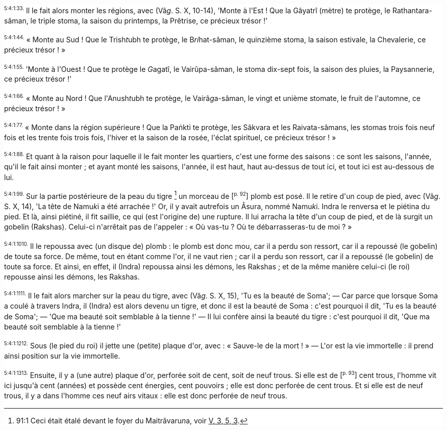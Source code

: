 <span id="v5_4_1_33"><sup><small>5:4:1:33.</small></sup></span> Il le fait alors monter les régions, avec (Vâ<i>g</i>. S. X, 10-14), 'Monte à l'Est ! Que la Gâyatrî (mètre) te protège, le Rathantara-sâman, le triple stoma, la saison du printemps, la Prêtrise, ce précieux trésor !'

<span id="v5_4_1_44"><sup><small>5:4:1:44.</small></sup></span> « Monte au Sud ! Que le Trish<i>t</i>ubh te protège, le B<i>ri</i>hat-sâman, le quinzième stoma, la saison estivale, la Chevalerie, ce précieux trésor ! »

<span id="v5_4_1_55"><sup><small>5:4:1:55.</small></sup></span> 'Monte à l'Ouest ! Que te protège le <i>G</i>agatî, le Vairûpa-sâman, le stoma dix-sept fois, la saison des pluies, la Paysannerie, ce précieux trésor !'

<span id="v5_4_1_66"><sup><small>5:4:1:66.</small></sup></span> « Monte au Nord ! Que l'Anush<i>t</i>ubh te protège, le Vairâ<i>g</i>a-sâman, le vingt et unième stomate, le fruit de l'automne, ce précieux trésor ! »

<span id="v5_4_1_77"><sup><small>5:4:1:77.</small></sup></span> « Monte dans la région supérieure ! Que la Paṅkti te protège, les Sâkvara et les Raivata-sâmans, les stomas trois fois neuf fois et les trente fois trois fois, l'hiver et la saison de la rosée, l'éclat spirituel, ce précieux trésor ! »

<span id="v5_4_1_88"><sup><small>5:4:1:88.</small></sup></span> Et quant à la raison pour laquelle il le fait monter les quartiers, c'est une forme des saisons : ce sont les saisons, l'année, qu'il le fait ainsi monter ; et ayant monté les saisons, l'année, il est haut, haut au-dessus de tout ici, et tout ici est au-dessous de lui.

<span id="v5_4_1_99"><sup><small>5:4:1:99.</small></sup></span> Sur la partie postérieure de la peau du tigre [^185] un morceau de <span id="p92">[<sup><small>p. 92</small></sup>]</span> plomb est posé. Il le retire d'un coup de pied, avec (Vâ<i>g</i>. S. X, 14), 'La tête de Namu<i>k</i>i a été arrachée !' Or, il y avait autrefois un Âsura, nommé Namu<i>k</i>i. Indra le renversa et le piétina du pied. Et là, ainsi piétiné, il fit saillie, ce qui (est l'origine de) une rupture. Il lui arracha la tête d'un coup de pied, et de là surgit un gobelin (Rakshas). Celui-ci n'arrêtait pas de l'appeler : « Où vas-tu ? Où te débarrasseras-tu de moi ? »

<span id="v5_4_1_1010"><sup><small>5:4:1:1010.</small></sup></span> Il le repoussa avec (un disque de) plomb : le plomb est donc mou, car il a perdu son ressort, car il a repoussé (le gobelin) de toute sa force. De même, tout en étant comme l'or, il ne vaut rien ; car il a perdu son ressort, car il a repoussé (le gobelin) de toute sa force. Et ainsi, en effet, il (Indra) repoussa ainsi les démons, les Rakshas ; et de la même manière celui-ci (le roi) repousse ainsi les démons, les Rakshas.

<span id="v5_4_1_1111"><sup><small>5:4:1:1111.</small></sup></span> Il le fait alors marcher sur la peau du tigre, avec (Vâ<i>g</i>. S. X, 15), 'Tu es la beauté de Soma'; — Car parce que lorsque Soma a coulé à travers Indra, il (Indra) est alors devenu un tigre, et donc il est la beauté de Soma : c'est pourquoi il dit, 'Tu es la beauté de Soma'; — 'Que ma beauté soit semblable à la tienne !' — Il lui confère ainsi la beauté du tigre : c'est pourquoi il dit, 'Que ma beauté soit semblable à la tienne !'

<span id="v5_4_1_1212"><sup><small>5:4:1:1212.</small></sup></span> Sous (le pied du roi) il jette une (petite) plaque d'or, avec : « Sauve-le de la mort ! » — L'or est la vie immortelle : il prend ainsi position sur la vie immortelle.

<span id="v5_4_1_1313"><sup><small>5:4:1:1313.</small></sup></span> Ensuite, il y a (une autre) plaque d'or, perforée soit de cent, soit de neuf trous. Si elle est de <span id="p93">[<sup><small>p. 93</small></sup>]</span> cent trous, l'homme vit ici jusqu'à cent (années) et possède cent énergies, cent pouvoirs ; elle est donc perforée de cent trous. Et si elle est de neuf trous, il y a dans l'homme ces neuf airs vitaux : elle est donc perforée de neuf trous.


[^184]: 90:1 Lohâyasa, littéralement, « métal rouge », apparemment soit du cuivre, soit un alliage de cuivre et d'un autre métal, — L'eunuque est assis dans le Sadas.
[^185]: 91:1 Ceci était étalé devant le foyer du Maitrâvaru<i>n</i>a, voir [V, 3, 5, 3](Book_3_5_3#v5_3_5_3).
[^186]: 93:1 Dans <i>Ri</i>k S. V, 62, 8, le verset se présente comme suit : — À la lueur de l'aube, au lever du soleil, vous, ô Mitra et Varu<i>n</i>a, montez sur votre char aux piliers de fer et aux formes dorées ; de là, vous contemplez Aditi et Diti (? l'espace illimité et le délimité).
[^187]: 94:1 Tandis que la formule précédente est utilisée par le prêtre, la présente et les deux suivantes (chacune avec les mots '. . . Je t'asperge ; garde-le des dards !') sont prononcées par les trois autres personnes spécifiées dans [V, 3, 5, 12](Book_3_5_3#v5_3_5_12)\-[14](Book_3_5_3#v5_3_5_14), chacune aspergeant le roi avec l'eau dans son récipient respectif.
[^188]: 94:2 Mahîdhara explique : « Ô Soma, protège-le, le Sacrificateur, en surmontant les projectiles de l'ennemi. »
[^189]: 95:1 Soit à ce moment-là, soit après la partie de dés, le Hotri récite la légende de Sunahsepha, telle que rapportée par Ait. Br. VII, 13-18. — « Le roi Hariskandra, de la race d'Ikshvâku, étant sans enfant, fit le vœu que s'il obtenait un fils, il le sacrifierait à Varuna. Un fils naquit, qui reçut le nom de Rohita, mais le père différa, sous divers prétextes, l'accomplissement de son vœu. Lorsqu'il résolut enfin d'accomplir le sacrifice, Rohita refusa d'être la victime et s'en alla dans la forêt, où il vécut six ans. » Il rencontra alors un pauvre brahmane Rishi appelé Agîgarta, qui avait trois fils, et Rohita acheta d'Agîgarta, pour cent vaches, le deuxième fils, nommé Sunahsepha, pour lui servir de substitut lors du sacrifice. Varuna approuva le substitut, et le sacrifice était sur le point d'être accompli, le père recevant cent autres vaches pour avoir attaché son fils au poteau sacrificiel, et cent autres pour avoir accepté de l'abattre. Sunahsepha, cependant, se sauva en récitant des versets en l'honneur de différentes divinités, et fut reçu dans la famille de Visvâmitra, qui était l'un des prêtres officiants. Dowson, Dict. of Hindu Mythology.
[^190]: 96:1 Ahi Budhnya, le Πύθων ὄφις de la mythologie hellénique (dict. de Saint-Pétersbourg).
[^191]: 96:2 Dans le rituel du Ya<i>g</i>us Noir, les trois étapes sont appelées « krama, krânta et vikrânta ».
[^192]: 97:1 À titre d'illustration, Mahîdhara explique ce qui se serait passé lors de l'investiture du roi Da<i>s</i>aratha (d'Ayodhyâ), le père de Râma ; à savoir que dans ce cas, la première formule serait : « Râma est le père de Da<i>s</i>aratha » ; et la seconde : « Da<i>s</i>aratha est le père de Râma. » Selon le cérémonial du Ya<i>g</i>us Noir, l'offrande du résidu a lieu à la maison (d'abord du fils préféré, selon Âpastamba, puis) ​​de la reine. Taitt. S., vol. ii, p. 154.
[^193]: 98:1 La signification de krivi (krayi, Taitt. S.) est douteuse. Mahîdhara le fait dériver de « kar » (faire ou nuire), dans le sens soit d'« efficace », soit de « destructeur ». — Un manuscrit Grantha du texte de Kânva dit kavi, « sage ».
[^194]: 98:2 Je suis maintenant enclin à penser qu'un sens tel que « probablement, peut-être » (plus précisément, l'allemand « wohl ») convient à tous les passages (dans le Brâhma<i>n</i>as en tout cas) où <i>s</i>a<i>s</i>vat apparaît.
[^195]: 98:3 Voir ci-dessus, [V, 1, 4, 3](Book_3_5_1#v5_1_4_3) seq.
[^196]: 99:1 Pra<i>s</i>âst<i>ri</i>, « le directeur », est également un autre nom pour le prêtre Maitrâvaru<i>n</i>a.
[^197]: 99:2 C'est-à-dire les vaches données aux prêtres en guise de sacrifice. Pour plus de détails concernant le passage par lequel elles sont conduites jusqu'à leur destination, voir partie 2, p. 344, note 1.
[^198]: 99:3 Probablement ici « pour le bien-être » ; l'auteur, cependant, le prend évidemment ici dans le sens de « potion revigorante », la boisson offerte aux ancêtres décédés.
[^199]: 100:1 Lors du cérémonial du Ya<i>g</i>us Noir, un combat simulé a lieu ici. À l'est ou au nord du lieu du sacrifice, un Râ<i>g</i>anya s'est posté, arc à la main. Le roi décoche ses flèches sur lui en disant : « L'esprit est acquis ! » et, ayant ainsi, pour ainsi dire, vaincu l'ennemi, il pivote dans la direction du soleil en disant : « Je (suis devenu) doté d'énergie, de vigueur ! » Il enfile ensuite des chaussures en peau de sanglier en disant : « Tu es le courage du bétail », descend du char et revêt des ornements d'argent, de cuivre (comme Sâya<i>n</i>a interprète ici audumbara) et d'or (à donner ensuite au Brahman). Viennent ensuite les oblations relatives au dételage du char. Taitt. S. I, 8, 15, avec commentaire.
[^200]: 100:2 C'est-à-dire autant qu'il lui en a pris, cent ou plus.
[^201]: 101:1 Pour une version différente de ce verset quelque peu maladroitement construit, voir <i>Ri</i>k S. V, 33, 3.
[^202]: 101:2 L'explication est donnée parce que le mot a également le sens de « rayon ».
[^203]: 102:1 ? Ou, signifie vigueur, Indra.
[^204]: 103:1 Ou peut-être, « au meilleur endroit (vara). » Voir [VI, 7, 3, 11](Book_3_6_7#v6_7_3_11).
[^205]: 104:1 Selon Taitt. Br. I, 7, 9, 6, le roi, en revenant au Vedi, est supposé être monté au monde céleste (suvargaloka), d'où le cocher doit être exclu par cet expédient.
[^206]: 104:2 L'Âhavanîya de la salle (le soi-disant « feu de la porte de la salle ») a été soulevée et placée sur un chariot.
[^207]: 104:3 D'or, deux plaques rondes (d'or), pesant cent mines (ou baies de Gu<i>ñ</i><i>g</i>â, ou d'Abrus Precatorius, dont le poids moyen est estimé à 1 5/16 grains Troy).
[^208]: 105:1 Pendant ce temps, le roi se tient debout sur la peau du tigre, et l'Adhvaryu lui tend son arc et ses flèches. Le plat de lait caillé est alors apporté à l'uttaravedi pour être consommé. Kâty. <i>S</i>r. XV, 6, 34-35.
[^209]: 106:1 Les allusions au jeu de dés dans la littérature ancienne ne sont pas suffisamment précises pour nous permettre de nous faire une idée claire de la manière dont ce jeu était joué. Sâya<i>n</i>a, dans notre passage (comme dans Taitt. S. I, 8, 16), remarque que les dés utilisés ici étaient constitués soit de cauris (coquillages) en or, soit de noix de Vibhîtaka en or (en forme de dés). Que le fruit (brun) de l'arbre Vibhîtaka (Terminalia Bellerica) – étant d'environ la taille d'une noix de muscade, presque rond, avec cinq côtés légèrement aplatis – était couramment utilisé à cette fin dans les temps anciens, nous le savons par le Rig-veda ; mais nous ne savons pas de quelle manière les dés étaient marqués à cette époque. D'après p. 107 pour les commentateurs, le jeu se joue avec cinq dés, dont quatre sont appelés k<i>ri</i>ta, tandis que le cinquième est appelé kali ; et si tous les dés tombent uniformément (ekarûpa) — c'est-à-dire avec les côtés marqués vers le haut ou vers le bas — alors le joueur gagne, et dans ce cas, on dit que le kali l'emporte sur les autres dés. Dans ce cas, le kali semblerait représenter le roi. Kâty. <i>S</i>r. XV, 7, 18-19, cependant, admet un autre mode de jeu, par lequel le kali représente le sa<i>g</i>âta (membre de la tribu), tandis que le roi et ceux qui viennent après lui (dans l'énumération des paragraphes 15-20) jouent le k<i>ri</i>ta, etc. Pour comprendre ce mode, nous devons probablement nous tourner vers <i>Kh</i>andog. Up. IV, 1, 4, où il est dit du saint Raikva que tout bien lui échoit, tout comme les dés inférieurs (ou lancers) se soumettent au k<i>ri</i>ta conquérant. Ici, les commentateurs attribuent les noms de k<i>ri</i>ta, tretâ, dvâpara et kali à différentes faces du dé, marquées respectivement de 4, 3, 2 et 1 point (aṅka). — Dans Taitt. Br. I, 7, 10, le jeu de dés, au Râ<i>g</i>asûya, est mentionné comme suit : — Avec « Ce roi a conquis les régions », il tend (au roi) cinq dés ; car ce sont tous les dés : il le rend ainsi invincible. Ils s'engagent (à jouer) pour un plat de riz (odana), car c'est (un symbole du) chef : il lui fait ainsi obtenir toute prospérité. Il s'adresse à eux (avec les épithètes de) « roi célèbre, très prospère et véritable ». Le Commentaire et les Sûtras fournissent ensuite les explications suivantes : Le gardien des dés (akshâvâpa), après avoir délimité et élevé le terrain de jeu (au moyen de l'épée de bois) et l'avoir arrosé, jette plus de cent, voire plus de mille, dés d'or. Il en prend cinq et les tend au roi : ceux-ci, représentant les cinq régions, sont censés inclure tous ces dés. Ces explications, loin de dissiper les doutes, semblent plutôt les enrichir. On peut noter, cependant, que dans le célèbre hymne Rik S. X, 34, où l'état d'esprit du joueur est décrit avec une grande expressivité,Les dés du jeu sont apparemment appelés tripa<i>ñ</i>kâ<i>s</i>a vrâta, ou « la troupe des cinquante-trois » (ou trois fois cinq, selon la conjecture plutôt improbable de Ludwig). Pour d'autres détails, voir R. Roth, Zeitsch. d. deutsch. morg. Ges. II, p. 122 ; A. Weber, Ind. Stud. I, p. 284. Selon Goldstücker (sv abhishe<i>k</i>anîya), ce jeu de dés est destiné à symboliser la victoire de l'âge présent, ou kali-yuga, sur les âges précédents ; mais le commentateur le prend plutôt comme symbolisant le dig-vi<i>g</i>aya du roi, ou domination victorieuse dans tous les domaines.
[^210]: 108:1 Sans l'interprétation claire et sans équivoque des commentateurs du Brâhma<i>n</i>a et du Kâtyâyana, on pourrait être tenté de traduire par « ainsi il s'adresse au premier, au second », etc., afin de l'harmoniser avec la pratique du Ya<i>g</i>us Noir. Cette pratique est la suivante (Taitt. S. I, 8, 16, avec commentaire) : le prêtre abaisse les bras du Sacrificateur, précédemment levés, vers le plat de lait caillé du Vai<i>s</i>vadeva (cf. ci-dessus, V, 4, 3, 27), en disant : « Tu es Mitra ! Tu es Varu<i>n</i>a ! » Français Il place ensuite le siège du trône khâdira sur le vedi, le recouvre d'une couverture de cuir (ou de fourrure) en disant : « Tu es le nombril du Kshatra, le ventre du Kshatra », et fait asseoir le roi en disant : « Assieds-toi sur l'agréable, assieds-toi sur le siège moelleux ! » Le roi s'assoit en disant : « Puisse-t-il ne pas te faire de mal ! Puisse-t-il ne pas me faire de mal ! » Le prêtre s'adresse alors à lui en disant : « Il s'est assis, le défenseur de la loi sacrée, Varu<i>n</i>a dans les fermes, pour le règne suprême, lui le sage ! » Les prêtres et les Ratnins (voir V, 3, 1, 1 seq.) s'assoient alors en cercle autour du roi afin de lui rendre hommage, l'Adhvaryu étant assis vers l'est, le Brahman vers le sud, le Hot<i>ri</i> p. 109 vers l'ouest, l'Udgâtri vers le nord. Le roi s'adresse alors à l'Adhvaryu : « Ô Brahman (Om) ! » Ce prêtre répond : « Toi, ô roi, tu es Brahman, tu es Savitri à la véritable impulsion. » De la même manière, le roi s'adresse au Brahman : « Ô Brahman ! » et ce prêtre répond : « Toi, ô roi, tu es Brahman, tu es Indra à la véritable énergie ! » Puis le Hotri, qui répond : « … tu es Mitra, le plus bienveillant ! » — l'Udgâtri : « … tu es Varuna, aux vraies lois ! » Sur ce, le Brahman tend l'épée sacrificielle au roi : « Tu es la foudre d'Indra ! » Il lui tend alors cinq dés, avec : « Ce roi a conquis les régions ! » (voir note suivante). — Le cocher, le trésorier et le chambellan sont invités par le roi (au jeu ?) par des épithètes de bon augure (« le plus célèbre », « le plus prospère », « le vrai roi »). Ensuite, le Hotri récite l'histoire de <i>Suna</i>h</i><i>s</i>epa, après quoi on offre le svish<i>t</i>ak<i>ri</i>t du gâteau des Maruts et le plat de lait caillé au Vi<i>s</i>ve Devâ<i>h</i>.
[^211]: 109:1 Ou, celui dont la force est le peuple (vi<i>s</i>, vi<i>s</i>a), c'est-à-dire les Maruts, dans le cas d'Indra, et les sujets ou la paysannerie dans celui du roi. Sây.
[^212]: 110:1 C'est-à-dire, celui qui augmente sa prospérité et celle de son peuple.
[^213]: 111:1 Voir [p. 60](Book_3_5_3#p60), note \*[1](Book_3_5_3#fn129)\*.
[^214]: 111:2 Le sa<i>g</i>âta semble être l'un des propriétaires paysans ou « partageurs » constituant la « confrérie » villageoise dirigée par le chef, et appartenant souvent en réalité à la même famille que ce dernier (Gaugenosse, membre du clan).
[^215]: 111:3 Le premier assistant de l'Adhvaryu.
[^216]: 111:4 C'est-à-dire au nord du feu Âhavanîya, là où se trouve le chariot contenant le feu originel (porte de la salle).
[^217]: 111:5 Pour ce verset (Vâ<i>g</i>. S. VII, 12; <i>Ri</i>k S. V, 44, 1), précédant la formule ordinaire avec laquelle les coupes Soma sont dessinées, voir IV, 2, 1, 9 (partie ii, p. 280).
[^218]: 111:6 Vâ<i>g</i>. S. VII, 16; <i>Ri</i>k S. X, 723, 7; voir IV, 2, 7, 70.
[^219]: 112:1 Ainsi (pas le meurtre) selon le commentaire sur Kâty. Sr. XV, 7, 20, hanti<i>s</i> <i>k</i>âhananamâtro na mâra<i>n</i>ârtha<i>h</i>. — La vache est celle mise en jeu par le membre de la tribu (sa<i>g</i>âta).
[^220]: 113:1 Dans le rituel du Yagü Noir, l'ordre des divinités auxquelles les « samsaripâm havîmshi » sont offerts est le suivant : Agni, Sarasvatî, Savitri, Pûshan, Birihaspati, Indra, Varuna, Soma, Tvashtri, Vishnu. Cf. Taitt. S. I, 8, 17 ; Taitt. Br. I, 8, 1.
[^221]: 113:2 Ou, avec Indra, pour (la vigueur perdue) elle-même. À peine, « pour nous ». Le texte de Kânva contient « indrenâsmai », et donc Sâyana (MS. IO 657) : asmai apasritâya vîryâya tadadhînakarârtham indrena ; yad vâ vibhaktivyatyayah, anena vîryenâ vîryavatâ indrena.
[^222]: 114:1 Il semble plutôt étrange que Varu<i>n</i>a et Vish<i>n</i>u soient inclus parmi les divinités avec l'aide desquelles Varu<i>n</i>a cherchait à recouvrer sa vigueur, ou Vish<i>n</i>u le sacrifice ; mais — « Ce serait considérer trop curieusement que de considérer ainsi.
[^223]: 114:2 C'est-à-dire da<i>s</i>a (dix) et peya (boisson, breuvage).
[^224]: 114:3 Pour une explication de la manière silencieuse de se déplacer avec les corps courbés, appelée sarpa<i>n</i>am, « ramper », voir la deuxième partie, pp. 299, 450. C'est de cette manière qu'ils doivent se déplacer lorsqu'ils se rendent aux foyers respectifs pour accomplir les oblations sa<i>m</i>s<i>ri</i>p ; comme ils le font également lorsqu'ils se rendent aux Sadas pour boire les coupes de Soma lors de la fête du Soma le lendemain. Lorsque des libations de jus de Soma sont faites dans les dix coupes (<i>k</i>amasa, voir la deuxième partie, p. 287), chaque coupe doit être suivie par dix Brahmanes qui prennent ensuite part à la consommation de la liqueur dans les Sadas ; il y a donc au total cent Brahmanes prenant part à ces breuvages. Le contenu de la coupe du Sacrificateur, en revanche, peut être bu par dix Ra<i>g</i>anyas (c'est-à-dire lui-même et neuf autres). Voir Kâty. XV, 8, 18-20 ; Taitt. S., vol. ii, p. 179.
[^225]: 114:4 Sâya<i>n</i>a prend cela littéralement comme signifiant qu'il doit appeler le nom du grand-père du Sacrificateur, puis celui de celui-ci, et ainsi de suite. Le commentaire sur Kâty. XV, 8, 16, d'autre part, semble le prendre comme désignant dix ancêtres du Sacrificateur ayant accompli des sacrifices de Soma, du grand-père jusqu'au sommet.
[^226]: 114:5 C'est-à-dire une demande excessive, ou un alourdissement, ou un écrasement du Sacrificateur, le rendant impossible d'accomplir la cérémonie.
[^227]: 115:1 C'est-à-dire, après avoir prononcé le mantra, Vâ<i>g</i>. S. X, 30. en accord partiel avec [paragraphe 2](Book_3_5_4#v5_4_5_2) ci-dessus, à savoir commençant par « Par Savi<i>ri</i>, l'impulseur ; par Sarasvatî, la parole », . . . et se terminant par « par Vish<i>n</i>u, la dixième divinité, poussé je me faufile. »
[^228]: 115:2 Pour les Udavasânîyâ ish<i>t</i>i, voir partie ii, p. 389.
[^229]: 115:3 Les fleurs de lotus présentées à cette occasion sont des fleurs d'or, selon Sâya<i>n</i>a, ou éventuellement des fleurs blanches ou d'or ordinaires, selon Kâty. XV, 8, 5-6.
[^230]: 116:1 Pour l'Upasad, ou oblations préliminaires de ghee à Agni, Soma et Vish<i>n</i>u, à effectuer deux fois par jour pendant (habituellement) trois jours précédant un sacrifice ordinaire de Soma, voir la partie ii, p. 104. Au Da<i>s</i>apeya, les dix oblations de Sa<i>m</i>s<i>ri</i>p prennent en quelque sorte la place des Upasads ordinaires, ces dernières étant effectuées les trois derniers jours préliminaires en même temps que les trois dernières oblations de Sa<i>m</i>s<i>ri</i>p et aux mêmes divinités que celles-ci ; ou, selon certaines autorités, la p. 117 leur étant substituée. Français Il semble également y avoir une certaine divergence d'opinion quant au moment exact où les autres cérémonies préliminaires — la procession et l'entrée du roi Soma, le repas des invités, etc. — doivent avoir lieu, voir [paragraphe 15](Book_3_5_4#v5_4_5_15). — Selon Kâty. XV, 8,14, ces cérémonies doivent avoir lieu le septième jour (que le commentateur, cependant, prend pour signifier le septième jour de la quinzaine légère de <i>K</i>aitra ; les sept premières oblations de Sa<i>m</i>s<i>ri</i>p étant, selon lui, effectuées la veille). Les Kânvas, cependant, accomplissent ces offrandes à des jours différents. Les autorités de Taittirîya semblent également être en désaccord quant à la relation exacte entre les Upasads et les trois dernières oblations de Samsari, les divinités des deux n'étant, selon leur schéma, que partiellement identiques. Selon Âpastamba (et Taitt. Br.), les sept premiers Samsari sont accomplis sur un certain nombre de jours et, de plus, un Dîkshâ le septième jour. Français Ensuite, les trois derniers jours, les Sa<i>m</i>s<i>ri</i>ps et les Upasads sont combinés de cette manière, que le Sa<i>m</i>s<i>ri</i>p du huitième jour est effectué avant, le neuvième entre, et le dixième après les deux exécutions quotidiennes d'Upasad. Chacune des dix oblations nécessite également un ensemble spécial de feux pour son exécution, le premier étant installé immédiatement au nord de celui utilisé pour la cérémonie d'Abhishekanîya, le second immédiatement au nord du premier, etc. ; la dernière oblation de Sa<i>m</i>s<i>ri</i>p étant effectuée dans le hangar à feu (<i>s</i>âlâ) du Dasapeya proprement dit. Kâty. XV, 8, 2-3 ; cf. Taitt. S., vol. ii, p. 176.
[^231]: 117:1 À savoir, au début de l'Abhishe<i>k</i>anîya, ou cérémonie de consécration, lorsque les plantes de Soma sont achetées en quantité suffisante pour durer à la fois pour cette cérémonie et pour le Da<i>s</i>apeya qui suit ; la portion destinée à cette dernière cérémonie étant entre-temps déposée dans la maison du Brahman.
[^232]: 118:1 Tous les chants (stotra) du Dasapeya doivent être exécutés selon le mode de chant en dix-sept parties, ou Saptadasa-stoma ; pour un exemple, voir la partie ii, p. 315, note 1.
[^233]: 119:1 Voir [p. 8](Book_3_5_1#p8), note \*[1](Book_3_5_1#fn39)\*.
[^234]: 119:2 Le texte contient « gam agnîdhe », c'est-à-dire soit « un taureau », soit « une vache ». De même, Katy. XV. 8, 27. Sâya<i>n</i>a, cependant, se réfère à une autre autorité, — an<i>d</i>vâham agnîdha iti sûtritam, . . . vahnir vâ ana<i>d</i>van iti hi taittirîyakam.
[^235]: 119:3 C'est-à-dire, selon Sâya<i>n</i>a, compter les veaux à naître.
